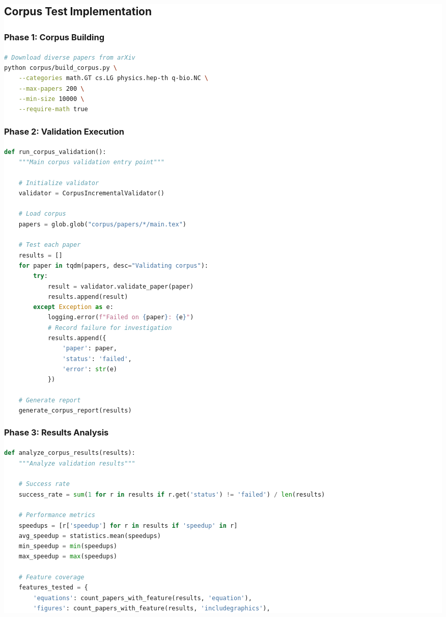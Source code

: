 
## Corpus Test Implementation

### Phase 1: Corpus Building

```bash
# Download diverse papers from arXiv
python corpus/build_corpus.py \
    --categories math.GT cs.LG physics.hep-th q-bio.NC \
    --max-papers 200 \
    --min-size 10000 \
    --require-math true
```

### Phase 2: Validation Execution

```python
def run_corpus_validation():
    """Main corpus validation entry point"""
    
    # Initialize validator
    validator = CorpusIncrementalValidator()
    
    # Load corpus
    papers = glob.glob("corpus/papers/*/main.tex")
    
    # Test each paper
    results = []
    for paper in tqdm(papers, desc="Validating corpus"):
        try:
            result = validator.validate_paper(paper)
            results.append(result)
        except Exception as e:
            logging.error(f"Failed on {paper}: {e}")
            # Record failure for investigation
            results.append({
                'paper': paper,
                'status': 'failed',
                'error': str(e)
            })
    
    # Generate report
    generate_corpus_report(results)
```

### Phase 3: Results Analysis

```python
def analyze_corpus_results(results):
    """Analyze validation results"""
    
    # Success rate
    success_rate = sum(1 for r in results if r.get('status') != 'failed') / len(results)
    
    # Performance metrics
    speedups = [r['speedup'] for r in results if 'speedup' in r]
    avg_speedup = statistics.mean(speedups)
    min_speedup = min(speedups)
    max_speedup = max(speedups)
    
    # Feature coverage
    features_tested = {
        'equations': count_papers_with_feature(results, 'equation'),
        'figures': count_papers_with_feature(results, 'includegraphics'),
```